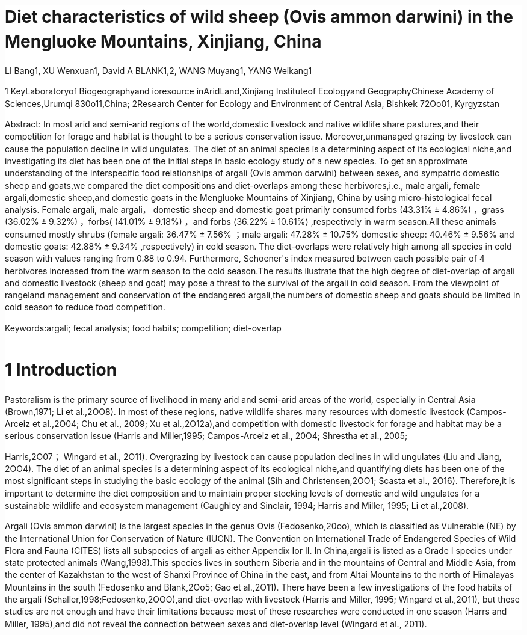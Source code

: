 # Diet characteristics of wild sheep (Ovis ammon darwini) in the Mengluoke Mountains, Xinjiang, China

LI Bang1, XU Wenxuan1, David A BLANK1,2, WANG Muyang1, YANG Weikang1

1 KeyLaboratoryof Biogeographyand ioresource inAridLand,Xinjiang Instituteof Ecologyand GeographyChinese Academy of Sciences,Urumqi 830o11,China; 2Research Center for Ecology and Environment of Central Asia, Bishkek 72Oo01, Kyrgyzstan

Abstract: In most arid and semi-arid regions of the world,domestic livestock and native wildlife share pastures,and their competition for forage and habitat is thought to be a serious conservation issue. Moreover,unmanaged grazing by livestock can cause the population decline in wild ungulates. The diet of an animal species is a determining aspect of its ecological niche,and investigating its diet has been one of the initial steps in basic ecology study of a new species. To get an approximate understanding of the interspecific food relationships of argali (Ovis ammon darwini) between sexes, and sympatric domestic sheep and goats,we compared the diet compositions and diet-overlaps among these herbivores,i.e., male argali, female argali,domestic sheep,and domestic goats in the Mengluoke Mountains of Xinjiang, China by using micro-histological fecal analysis. Female argali, male argali， domestic sheep and domestic goat primarily consumed forbs $( 4 3 . 3 1 \% \pm 4 . 8 6 \% )$ ，grass $( 3 6 . 0 2 \% \pm 9 . 3 2 \% )$ ，forbs( $( 4 1 . 0 1 \% \pm 9 . 1 8 \% )$ ，and forbs $\langle 3 6 . 2 2 \% \pm 1 0 . 6 1 \% \rangle$ ,respectively in warm season.All these animals consumed mostly shrubs (female argali: $3 6 . 4 7 \% \pm 7 . 5 6 \%$ ；male argali: $4 7 . 2 8 \% \pm 1 0 . 7 5 \%$ domestic sheep: $4 0 . 4 6 \% \pm 9 . 5 6 \%$ and domestic goats: $4 2 . 8 8 \% \pm 9 . 3 4 \%$ ,respectively) in cold season. The diet-overlaps were relatively high among all species in cold season with values ranging from 0.88 to 0.94. Furthermore, Schoener's index measured between each possible pair of 4 herbivores increased from the warm season to the cold season.The results ilustrate that the high degree of diet-overlap of argali and domestic livestock (sheep and goat) may pose a threat to the survival of the argali in cold season. From the viewpoint of rangeland management and conservation of the endangered argali,the numbers of domestic sheep and goats should be limited in cold season to reduce food competition.

Keywords:argali; fecal analysis; food habits; competition; diet-overlap

# 1 Introduction

Pastoralism is the primary source of livelihood in many arid and semi-arid areas of the world, especially in Central Asia (Brown,1971; Li et al.,2OO8). In most of these regions, native wildlife shares many resources with domestic livestock (Campos-Arceiz et al.,2O04; Chu et al., 2009; Xu et al.,2O12a),and competition with domestic livestock for forage and habitat may be a serious conservation issue (Harris and Miller,1995; Campos-Arceiz et al., 20O4; Shrestha et al., 2005;

Harris,2O07； Wingard et al., 2O11). Overgrazing by livestock can cause population declines in wild ungulates (Liu and Jiang, 2OO4). The diet of an animal species is a determining aspect of its ecological niche,and quantifying diets has been one of the most significant steps in studying the basic ecology of the animal (Sih and Christensen,2OO1; Scasta et al., 2O16). Therefore,it is important to determine the diet composition and to maintain proper stocking levels of domestic and wild ungulates for a sustainable wildlife and ecosystem management (Caughley and Sinclair, 1994; Harris and Miller, 1995; Li et al.,2008).

Argali (Ovis ammon darwini) is the largest species in the genus Ovis (Fedosenko,20oo), which is classified as Vulnerable (NE) by the International Union for Conservation of Nature (IUCN). The Convention on International Trade of Endangered Species of Wild Flora and Fauna (CITES) lists all subspecies of argali as either Appendix Ior II. In China,argali is listed as a Grade I species under state protected animals (Wang,1998).This species lives in southern Siberia and in the mountains of Central and Middle Asia, from the center of Kazakhstan to the west of Shanxi Province of China in the east, and from Altai Mountains to the north of Himalayas Mountains in the south (Fedosenko and Blank,2Oo5; Gao et al.,2O11). There have been a few investigations of the food habits of the argali (Schaller,1998;Fedosenko,2OOO),and diet-overlap with livestock (Harris and Miller, 1995; Wingard et al.,2O11), but these studies are not enough and have their limitations because most of these researches were conducted in one season (Harrs and Miller, 1995),and did not reveal the connection between sexes and diet-overlap level (Wingard et al., 2011).
